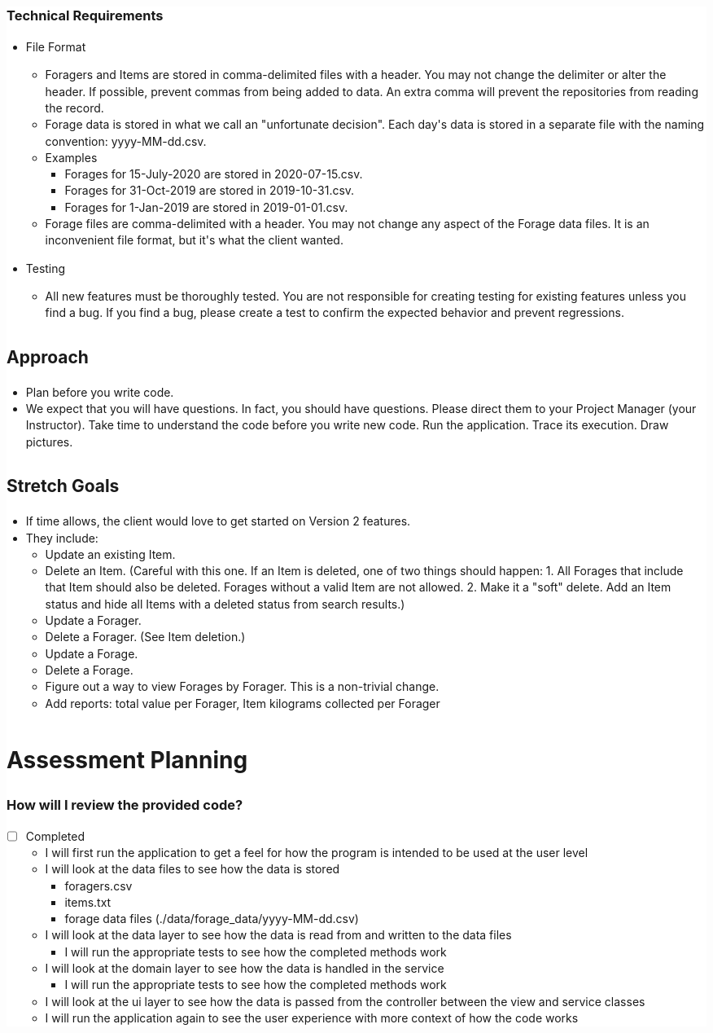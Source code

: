 ### Technical Requirements

* File Format
  * Foragers and Items are stored in comma-delimited files with a header. You may not change the delimiter or alter the header. If possible, prevent commas from being added to data. An extra comma will prevent the repositories from reading the record.
  * Forage data is stored in what we call an "unfortunate decision". Each day's data is stored in a separate file with the naming convention: yyyy-MM-dd.csv.
  * Examples
    * Forages for 15-July-2020 are stored in 2020-07-15.csv.
    * Forages for 31-Oct-2019 are stored in 2019-10-31.csv.
    * Forages for 1-Jan-2019 are stored in 2019-01-01.csv.
  * Forage files are comma-delimited with a header. You may not change any aspect of the Forage data files. It is an inconvenient file format, but it's what the client wanted.

* Testing
  * All new features must be thoroughly tested. You are not responsible for creating testing for existing features unless you find a bug. If you find a bug, please create a test to confirm the expected behavior and prevent regressions.

## Approach
* Plan before you write code.
* We expect that you will have questions. In fact, you should have questions. Please direct them to your Project Manager (your Instructor). Take time to understand the code before you write new code. Run the application. Trace its execution. Draw pictures.

## Stretch Goals
* If time allows, the client would love to get started on Version 2 features.
* They include:
  * Update an existing Item.
  * Delete an Item. (Careful with this one. If an Item is deleted, one of two things should happen: 1. All Forages that include that Item should also be deleted. Forages without a valid Item are not allowed. 2. Make it a "soft" delete. Add an Item status and hide all Items with a deleted status from search results.)
  * Update a Forager.
  * Delete a Forager. (See Item deletion.)
  * Update a Forage.
  * Delete a Forage.
  * Figure out a way to view Forages by Forager. This is a non-trivial change.
  * Add reports: total value per Forager, Item kilograms collected per Forager

# Assessment Planning

### How will I review the provided code?
- [ ] Completed
  * I will first run the application to get a feel for how the program is intended to be used at the user level
  * I will look at the data files to see how the data is stored
    * foragers.csv
    * items.txt
    * forage data files (./data/forage_data/yyyy-MM-dd.csv)
  * I will look at the data layer to see how the data is read from and written to the data files
    * I will run the appropriate tests to see how the completed methods work
  * I will look at the domain layer to see how the data is handled in the service
    * I will run the appropriate tests to see how the completed methods work
  * I will look at the ui layer to see how the data is passed from the controller between the view and service classes
  * I will run the application again to see the user experience with more context of how the code works

